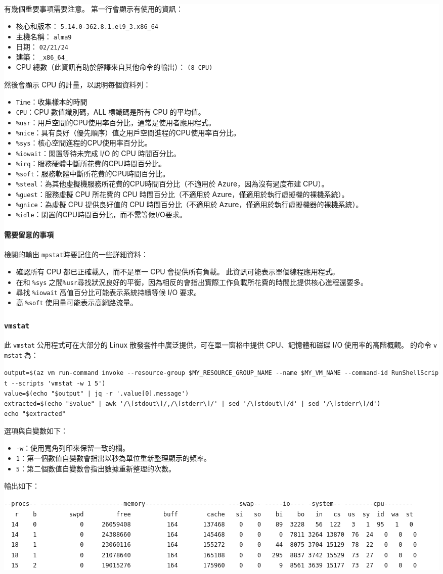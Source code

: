 有幾個重要事項需要注意。 第一行會顯示有使用的資訊：

* 核心和版本： `5.14.0-362.8.1.el9_3.x86_64`
* 主機名稱： `alma9`
* 日期： `02/21/24`
* 建築： `_x86_64_`
* CPU 總數（此資訊有助於解譯來自其他命令的輸出）： `(8 CPU)`

然後會顯示 CPU 的計量，以說明每個資料列：

* `Time`：收集樣本的時間
* `CPU`：CPU 數值識別碼，ALL 標識碼是所有 CPU 的平均值。
* `%usr`：用戶空間的CPU使用率百分比，通常是使用者應用程式。
* `%nice`：具有良好（優先順序）值之用戶空間進程的CPU使用率百分比。
* `%sys`：核心空間進程的CPU使用率百分比。
* `%iowait`：閑置等待未完成 I/O 的 CPU 時間百分比。
* `%irq`：服務硬體中斷所花費的CPU時間百分比。
* `%soft`：服務軟體中斷所花費的CPU時間百分比。
* `%steal`：為其他虛擬機服務所花費的CPU時間百分比（不適用於 Azure，因為沒有過度布建 CPU）。
* `%guest`：服務虛擬 CPU 所花費的 CPU 時間百分比（不適用於 Azure，僅適用於執行虛擬機的裸機系統）。
* `%gnice`：為虛擬 CPU 提供良好值的 CPU 時間百分比（不適用於 Azure，僅適用於執行虛擬機器的裸機系統）。
* `%idle`：閑置的CPU時間百分比，而不需等候I/O要求。

#### 需要留意的事項

檢閱的輸出 `mpstat`時要記住的一些詳細資料：

* 確認所有 CPU 都已正確載入，而不是單一 CPU 會提供所有負載。 此資訊可能表示單個線程應用程式。
* 在和 `%sys` 之間`%usr`尋找狀況良好的平衡，因為相反的會指出實際工作負載所花費的時間比提供核心進程還要多。
* 尋找 `%iowait` 高值百分比可能表示系統持續等候 I/O 要求。
* 高 `%soft` 使用量可能表示高網路流量。

### `vmstat`

此 `vmstat` 公用程式可在大部分的 Linux 散發套件中廣泛提供，可在單一窗格中提供 CPU、記憶體和磁碟 I/O 使用率的高階概觀。
的命令 `vmstat` 為：

```azurecli-interactive
output=$(az vm run-command invoke --resource-group $MY_RESOURCE_GROUP_NAME --name $MY_VM_NAME --command-id RunShellScript --scripts 'vmstat -w 1 5')
value=$(echo "$output" | jq -r '.value[0].message')
extracted=$(echo "$value" | awk '/\[stdout\]/,/\[stderr\]/' | sed '/\[stdout\]/d' | sed '/\[stderr\]/d')
echo "$extracted"
```

選項與自變數如下：

* `-w`：使用寬角列印來保留一致的欄。
* `1`：第一個數值自變數會指出以秒為單位重新整理顯示的頻率。
* `5`：第二個數值自變數會指出數據重新整理的次數。

輸出如下：

```output
--procs-- -----------------------memory---------------------- ---swap-- -----io---- -system-- --------cpu--------
   r    b         swpd         free         buff        cache   si   so    bi    bo   in   cs  us  sy  id  wa  st
  14    0            0     26059408          164       137468    0    0    89  3228   56  122   3   1  95   1   0
  14    1            0     24388660          164       145468    0    0     0  7811 3264 13870  76  24   0   0   0
  18    1            0     23060116          164       155272    0    0    44  8075 3704 15129  78  22   0   0   0
  18    1            0     21078640          164       165108    0    0   295  8837 3742 15529  73  27   0   0   0
  15    2            0     19015276          164       175960    0    0     9  8561 3639 15177  73  27   0   0   0
```
